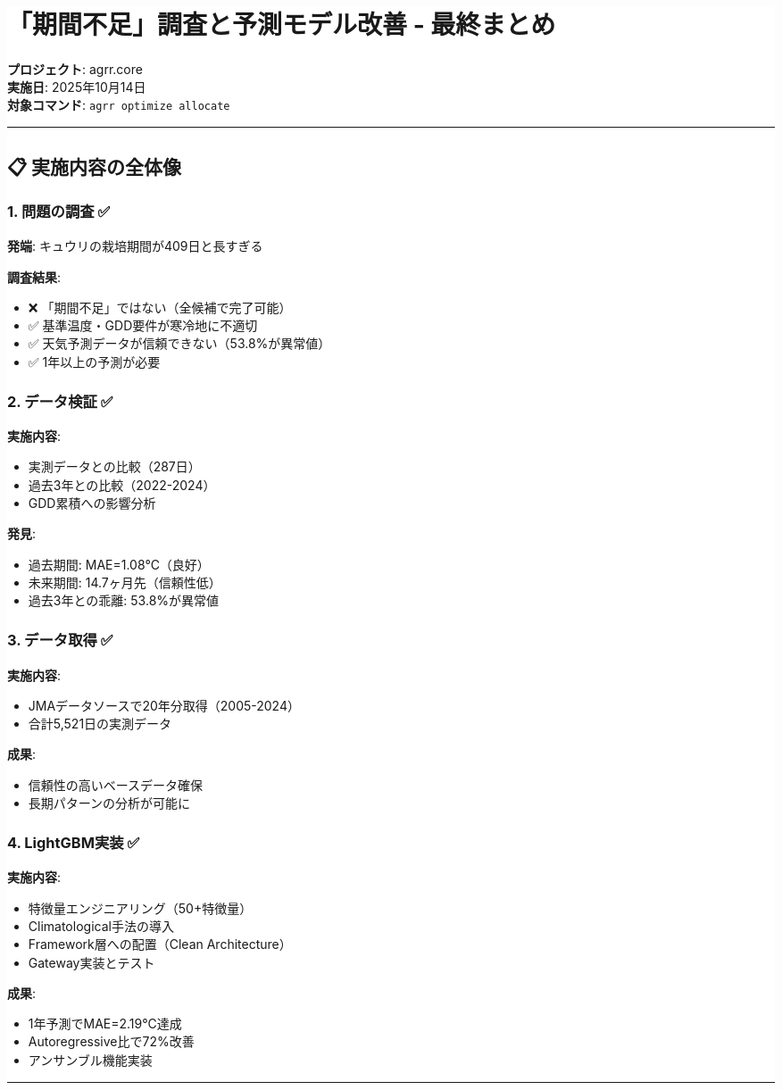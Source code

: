 # 「期間不足」調査と予測モデル改善 - 最終まとめ

**プロジェクト**: agrr.core  
**実施日**: 2025年10月14日  
**対象コマンド**: `agrr optimize allocate`

---

## 📋 実施内容の全体像

### 1. 問題の調査 ✅

**発端**: キュウリの栽培期間が409日と長すぎる

**調査結果**:
- ❌ 「期間不足」ではない（全候補で完了可能）
- ✅ 基準温度・GDD要件が寒冷地に不適切
- ✅ 天気予測データが信頼できない（53.8%が異常値）
- ✅ 1年以上の予測が必要

### 2. データ検証 ✅

**実施内容**:
- 実測データとの比較（287日）
- 過去3年との比較（2022-2024）
- GDD累積への影響分析

**発見**:
- 過去期間: MAE=1.08°C（良好）
- 未来期間: 14.7ヶ月先（信頼性低）
- 過去3年との乖離: 53.8%が異常値

### 3. データ取得 ✅

**実施内容**:
- JMAデータソースで20年分取得（2005-2024）
- 合計5,521日の実測データ

**成果**:
- 信頼性の高いベースデータ確保
- 長期パターンの分析が可能に

### 4. LightGBM実装 ✅

**実施内容**:
- 特徴量エンジニアリング（50+特徴量）
- Climatological手法の導入
- Framework層への配置（Clean Architecture）
- Gateway実装とテスト

**成果**:
- 1年予測でMAE=2.19°C達成
- Autoregressive比で72%改善
- アンサンブル機能実装

---